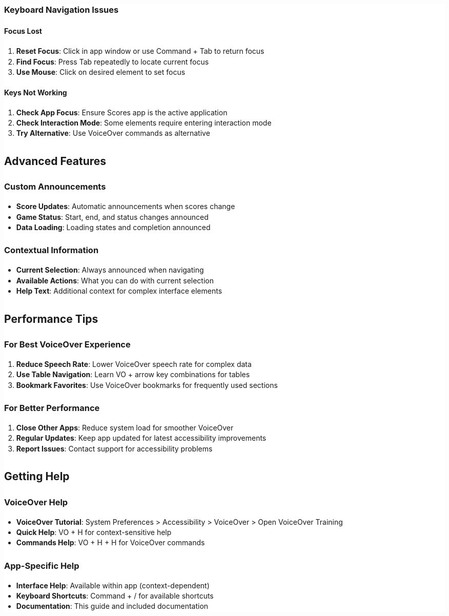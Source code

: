 ### Keyboard Navigation Issues

#### Focus Lost
1. **Reset Focus**: Click in app window or use Command + Tab to return focus
2. **Find Focus**: Press Tab repeatedly to locate current focus
3. **Use Mouse**: Click on desired element to set focus

#### Keys Not Working
1. **Check App Focus**: Ensure Scores app is the active application
2. **Check Interaction Mode**: Some elements require entering interaction mode
3. **Try Alternative**: Use VoiceOver commands as alternative

## Advanced Features

### Custom Announcements
- **Score Updates**: Automatic announcements when scores change
- **Game Status**: Start, end, and status changes announced
- **Data Loading**: Loading states and completion announced

### Contextual Information
- **Current Selection**: Always announced when navigating
- **Available Actions**: What you can do with current selection
- **Help Text**: Additional context for complex interface elements

## Performance Tips

### For Best VoiceOver Experience
1. **Reduce Speech Rate**: Lower VoiceOver speech rate for complex data
2. **Use Table Navigation**: Learn VO + arrow key combinations for tables
3. **Bookmark Favorites**: Use VoiceOver bookmarks for frequently used sections

### For Better Performance
1. **Close Other Apps**: Reduce system load for smoother VoiceOver
2. **Regular Updates**: Keep app updated for latest accessibility improvements
3. **Report Issues**: Contact support for accessibility problems

## Getting Help

### VoiceOver Help
- **VoiceOver Tutorial**: System Preferences > Accessibility > VoiceOver > Open VoiceOver Training
- **Quick Help**: VO + H for context-sensitive help
- **Commands Help**: VO + H + H for VoiceOver commands

### App-Specific Help
- **Interface Help**: Available within app (context-dependent)
- **Keyboard Shortcuts**: Command + / for available shortcuts
- **Documentation**: This guide and included documentation
